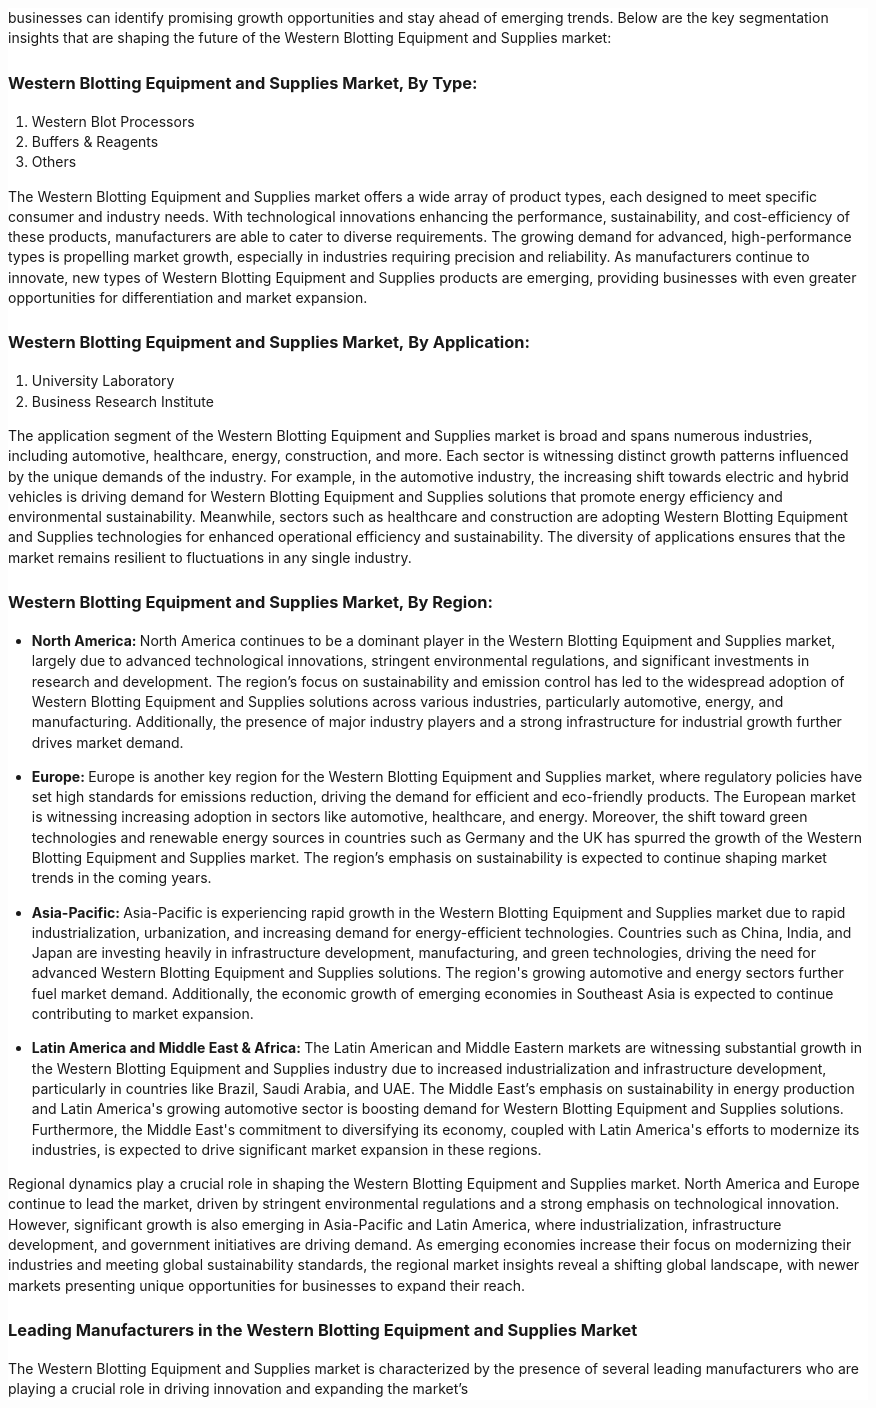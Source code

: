 businesses can identify promising growth opportunities and stay ahead of emerging trends. Below are the key segmentation insights that are shaping the future of the Western Blotting Equipment and Supplies market:</p><h3><strong>Western Blotting Equipment and Supplies Market, By Type:<br /></strong></h3><ol><li>Western Blot Processors<li> Buffers & Reagents<li> Others</li></ol><p>The Western Blotting Equipment and Supplies market offers a wide array of product types, each designed to meet specific consumer and industry needs. With technological innovations enhancing the performance, sustainability, and cost-efficiency of these products, manufacturers are able to cater to diverse requirements. The growing demand for advanced, high-performance types is propelling market growth, especially in industries requiring precision and reliability. As manufacturers continue to innovate, new types of Western Blotting Equipment and Supplies products are emerging, providing businesses with even greater opportunities for differentiation and market expansion.</p><h3>Western Blotting Equipment and Supplies Market,&nbsp;By Application:</h3><ol><li>University Laboratory<li> Business Research Institute</li></ol><p>The application segment of the Western Blotting Equipment and Supplies market is broad and spans numerous industries, including automotive, healthcare, energy, construction, and more. Each sector is witnessing distinct growth patterns influenced by the unique demands of the industry. For example, in the automotive industry, the increasing shift towards electric and hybrid vehicles is driving demand for Western Blotting Equipment and Supplies solutions that promote energy efficiency and environmental sustainability. Meanwhile, sectors such as healthcare and construction are adopting Western Blotting Equipment and Supplies technologies for enhanced operational efficiency and sustainability. The diversity of applications ensures that the market remains resilient to fluctuations in any single industry.</p><h3>Western Blotting Equipment and Supplies Market, By Region:</h3><ul><li><p><strong>North America:&nbsp;</strong>North America continues to be a dominant player in the Western Blotting Equipment and Supplies market, largely due to advanced technological innovations, stringent environmental regulations, and significant investments in research and development. The region&rsquo;s focus on sustainability and emission control has led to the widespread adoption of Western Blotting Equipment and Supplies solutions across various industries, particularly automotive, energy, and manufacturing. Additionally, the presence of major industry players and a strong infrastructure for industrial growth further drives market demand.</p></li><li><p><strong><strong>Europe:&nbsp;</strong></strong>Europe is another key region for the Western Blotting Equipment and Supplies market, where regulatory policies have set high standards for emissions reduction, driving the demand for efficient and eco-friendly products. The European market is witnessing increasing adoption in sectors like automotive, healthcare, and energy. Moreover, the shift toward green technologies and renewable energy sources in countries such as Germany and the UK has spurred the growth of the Western Blotting Equipment and Supplies market. The region&rsquo;s emphasis on sustainability is expected to continue shaping market trends in the coming years.</p></li><li><p><strong><strong>Asia-Pacific:&nbsp;</strong></strong>Asia-Pacific is experiencing rapid growth in the Western Blotting Equipment and Supplies market due to rapid industrialization, urbanization, and increasing demand for energy-efficient technologies. Countries such as China, India, and Japan are investing heavily in infrastructure development, manufacturing, and green technologies, driving the need for advanced Western Blotting Equipment and Supplies solutions. The region's growing automotive and energy sectors further fuel market demand. Additionally, the economic growth of emerging economies in Southeast Asia is expected to continue contributing to market expansion.</p></li><li><p><strong><strong>Latin America and Middle East &amp; Africa:&nbsp;</strong></strong>The Latin American and Middle Eastern markets are witnessing substantial growth in the Western Blotting Equipment and Supplies industry due to increased industrialization and infrastructure development, particularly in countries like Brazil, Saudi Arabia, and UAE. The Middle East&rsquo;s emphasis on sustainability in energy production and Latin America's growing automotive sector is boosting demand for Western Blotting Equipment and Supplies solutions. Furthermore, the Middle East's commitment to diversifying its economy, coupled with Latin America's efforts to modernize its industries, is expected to drive significant market expansion in these regions.</p></li></ul><p>Regional dynamics play a crucial role in shaping the Western Blotting Equipment and Supplies market. North America and Europe continue to lead the market, driven by stringent environmental regulations and a strong emphasis on technological innovation. However, significant growth is also emerging in Asia-Pacific and Latin America, where industrialization, infrastructure development, and government initiatives are driving demand. As emerging economies increase their focus on modernizing their industries and meeting global sustainability standards, the regional market insights reveal a shifting global landscape, with newer markets presenting unique opportunities for businesses to expand their reach.</p><h3><strong>Leading Manufacturers in the Western Blotting Equipment and Supplies Market</strong></h3><p>The Western Blotting Equipment and Supplies market is characterized by the presence of several leading manufacturers who are playing a crucial role in driving innovation and expanding the market&rsquo;s